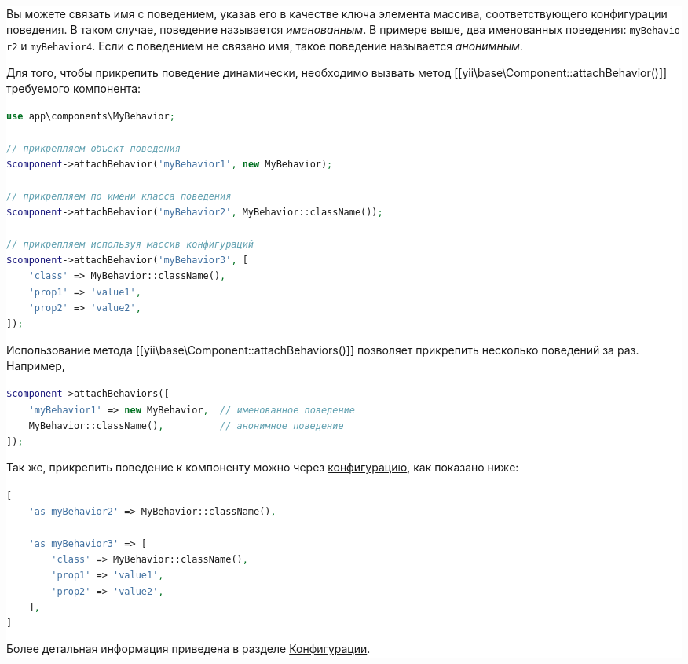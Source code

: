 Вы можете связать имя с поведением, указав его в качестве ключа элемента массива, соответствующего конфигурации
поведения. В таком случае, поведение называется *именованным*. В примере выше,
два именованных поведения: `myBehavior2` и `myBehavior4`. Если с поведением не связано имя, такое поведение называется
*анонимным*.

Для того, чтобы прикрепить поведение динамически, необходимо вызвать метод [[yii\base\Component::attachBehavior()]]
требуемого компонента:

```php
use app\components\MyBehavior;

// прикрепляем объект поведения
$component->attachBehavior('myBehavior1', new MyBehavior);

// прикрепляем по имени класса поведения
$component->attachBehavior('myBehavior2', MyBehavior::className());

// прикрепляем используя массив конфигураций
$component->attachBehavior('myBehavior3', [
    'class' => MyBehavior::className(),
    'prop1' => 'value1',
    'prop2' => 'value2',
]);
```

Использование метода [[yii\base\Component::attachBehaviors()]] позволяет прикрепить несколько поведений за раз.
Например,

```php
$component->attachBehaviors([
    'myBehavior1' => new MyBehavior,  // именованное поведение
    MyBehavior::className(),          // анонимное поведение
]);
```

Так же, прикрепить поведение к компоненту можно через [конфигурацию](concept-configurations.md), как показано ниже:

```php
[
    'as myBehavior2' => MyBehavior::className(),

    'as myBehavior3' => [
        'class' => MyBehavior::className(),
        'prop1' => 'value1',
        'prop2' => 'value2',
    ],
]
```

Более детальная информация приведена в разделе [Конфигурации](concept-configurations.md#configuration-format).
